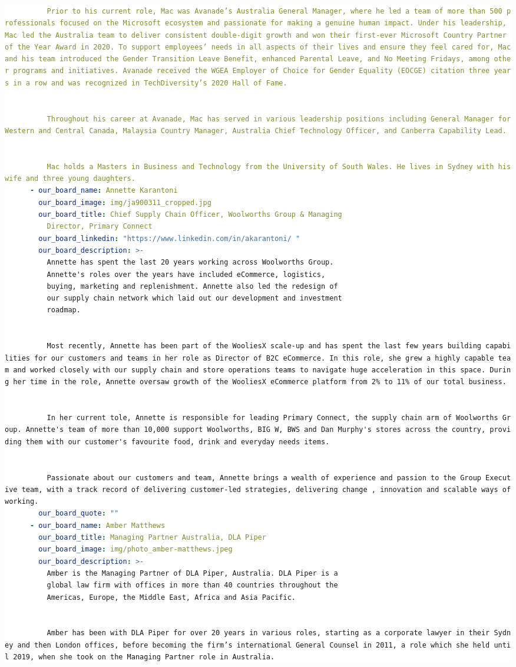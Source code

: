 ```yaml
          Prior to his current role, Mac was Avanade’s Australia General Manager, where he led a team of more than 500 professionals focused on the Microsoft ecosystem and passionate for making a genuine human impact. Under his leadership, Mac led the Australia team to deliver consistent double-digit growth and won their first-ever Microsoft Country Partner of the Year Award in 2020. To support employees’ needs in all aspects of their lives and ensure they feel cared for, Mac and his team introduced the Gender Transition Leave Benefit, enhanced Parental Leave, and No Meeting Fridays, among other programs and initiatives. Avanade received the WGEA Employer of Choice for Gender Equality (EOCGE) citation three years in a row and was recognized in TechDiversity’s 2020 Hall of Fame. 


          Throughout his career at Avanade, Mac has served in various leadership positions including General Manager for Western and Central Canada, Malaysia Country Manager, Australia Chief Technology Officer, and Canberra Capability Lead. 


          Mac holds a Masters in Business and Technology from the University of South Wales. He lives in Sydney with his wife and three young daughters.
      - our_board_name: Annette Karantoni
        our_board_image: img/ja900311_cropped.jpg
        our_board_title: Chief Supply Chain Officer, Woolworths Group & Managing
          Director, Primary Connect
        our_board_linkedin: "https://www.linkedin.com/in/akarantoni/ "
        our_board_description: >-
          Annette has spent the last 20 years working across Woolworths Group.
          Annette's roles over the years have included eCommerce, logistics,
          buying, marketing and replenishment. Annette also led the redesign of
          our supply chain network which laid out our development and investment
          roadmap.


          Most recently, Annette has been part of the WooliesX scale-up and has spent the last few years building capabilities for our customers and teams in her role as Director of B2C eCommerce. In this role, she grew a highly capable team and worked closely with our supply chain and store operations teams to navigate huge acceleration in this space. During her time in the role, Annette oversaw growth of the WooliesX eCommerce platform from 2% to 11% of our total business.


          In her current tole, Annette is responsible for leading Primary Connect, the supply chain arm of Woolworths Group. Annette's team of more than 10,000 support Woolworths, BIG W, BWS and Dan Murphy's stores across the country, providing them with our customer's favourite food, drink and everyday needs items. 


          Passionate about our customers and team, Annette brings a wealth of experience and passion to the Group Executive team, with a track record of delivering customer-led strategies, delivering change , innovation and scalable ways of working.
        our_board_quote: ""
      - our_board_name: Amber Matthews
        our_board_title: Managing Partner Australia, DLA Piper
        our_board_image: img/photo_amber-matthews.jpeg
        our_board_description: >-
          Amber is the Managing Partner of DLA Piper, Australia. DLA Piper is a
          global law firm with offices in more than 40 countries throughout the
          Americas, Europe, the Middle East, Africa and Asia Pacific.


          Amber has been with DLA Piper for over 20 years in various roles, starting as a corporate lawyer in their Sydney and then London offices, before becoming the firm’s international General Counsel in 2011, a role which she held until 2019, when she took on the Managing Partner role in Australia.


```